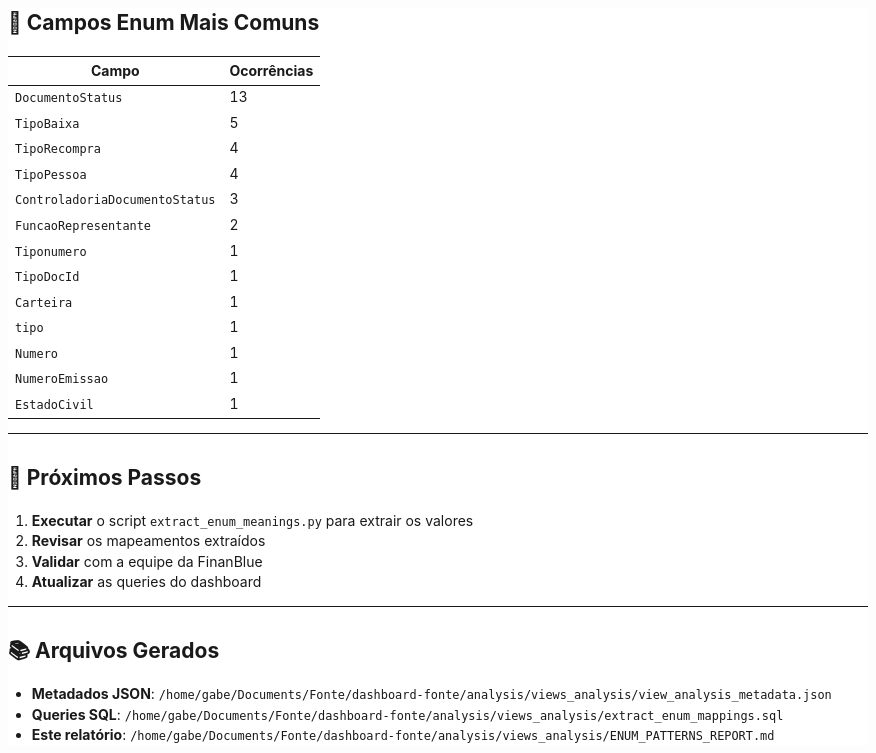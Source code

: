 
## 🎯 Campos Enum Mais Comuns

| Campo | Ocorrências |
|-------|-------------|
| `DocumentoStatus` | 13 |
| `TipoBaixa` | 5 |
| `TipoRecompra` | 4 |
| `TipoPessoa` | 4 |
| `ControladoriaDocumentoStatus` | 3 |
| `FuncaoRepresentante` | 2 |
| `Tiponumero` | 1 |
| `TipoDocId` | 1 |
| `Carteira` | 1 |
| `tipo` | 1 |
| `Numero` | 1 |
| `NumeroEmissao` | 1 |
| `EstadoCivil` | 1 |

---

## 🚀 Próximos Passos

1. **Executar** o script `extract_enum_meanings.py` para extrair os valores
2. **Revisar** os mapeamentos extraídos
3. **Validar** com a equipe da FinanBlue
4. **Atualizar** as queries do dashboard

---

## 📚 Arquivos Gerados

- **Metadados JSON**: `/home/gabe/Documents/Fonte/dashboard-fonte/analysis/views_analysis/view_analysis_metadata.json`
- **Queries SQL**: `/home/gabe/Documents/Fonte/dashboard-fonte/analysis/views_analysis/extract_enum_mappings.sql`
- **Este relatório**: `/home/gabe/Documents/Fonte/dashboard-fonte/analysis/views_analysis/ENUM_PATTERNS_REPORT.md`

